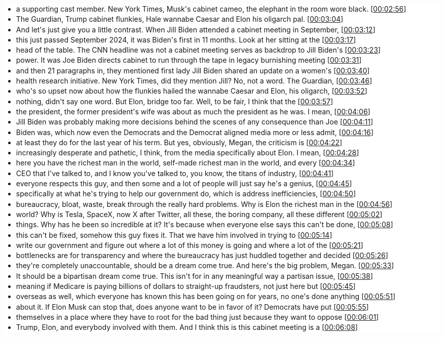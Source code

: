 *  a supporting cast member. New York Times, Musk's cabinet cameo, the elephant in the room wore black. [[00:02:56](https://www.youtube.com/watch?v=bGt4C2dxm2E&t=176.48s)]
*  The Guardian, Trump cabinet flunkies, Hale wannabe Caesar and Elon his oligarch pal. [[00:03:04](https://www.youtube.com/watch?v=bGt4C2dxm2E&t=184.24s)]
*  And let's just give you a little contrast. When Jill Biden attended a cabinet meeting in September, [[00:03:12](https://www.youtube.com/watch?v=bGt4C2dxm2E&t=192.4s)]
*  this just passed September 2024, it was Biden's first in 11 months. Look at her sitting at the [[00:03:17](https://www.youtube.com/watch?v=bGt4C2dxm2E&t=197.84s)]
*  head of the table. The CNN headline was not a cabinet meeting serves as backdrop to Jill Biden's [[00:03:23](https://www.youtube.com/watch?v=bGt4C2dxm2E&t=203.12s)]
*  power. It was Joe Biden directs cabinet to run through the tape in legacy burnishing meeting [[00:03:31](https://www.youtube.com/watch?v=bGt4C2dxm2E&t=211.36s)]
*  and then 21 paragraphs in, they mentioned first lady Jill Biden shared an update on a women's [[00:03:40](https://www.youtube.com/watch?v=bGt4C2dxm2E&t=220.32s)]
*  health research initiative. New York Times, did they mention Jill? No, not a word. The Guardian, [[00:03:46](https://www.youtube.com/watch?v=bGt4C2dxm2E&t=226.96s)]
*  who's so upset now about how the flunkies hailed the wannabe Caesar and Elon, his oligarch, [[00:03:52](https://www.youtube.com/watch?v=bGt4C2dxm2E&t=232.96s)]
*  nothing, didn't say one word. But Elon, bridge too far. Well, to be fair, I think that the [[00:03:57](https://www.youtube.com/watch?v=bGt4C2dxm2E&t=237.44s)]
*  the president, the former president's wife was about as much the president as he was. I mean, [[00:04:06](https://www.youtube.com/watch?v=bGt4C2dxm2E&t=246.48000000000002s)]
*  Jill Biden was probably making more decisions behind the scenes of any consequence than Joe [[00:04:11](https://www.youtube.com/watch?v=bGt4C2dxm2E&t=251.28s)]
*  Biden was, which now even the Democrats and the Democrat aligned media more or less admit, [[00:04:16](https://www.youtube.com/watch?v=bGt4C2dxm2E&t=256.48s)]
*  at least they do for the last year of his term. But yes, obviously, Megan, the criticism is [[00:04:22](https://www.youtube.com/watch?v=bGt4C2dxm2E&t=262.24s)]
*  increasingly desperate and pathetic, I think, from the media specifically about Elon. I mean, [[00:04:28](https://www.youtube.com/watch?v=bGt4C2dxm2E&t=268.96000000000004s)]
*  here you have the richest man in the world, self-made richest man in the world, and every [[00:04:34](https://www.youtube.com/watch?v=bGt4C2dxm2E&t=274.64s)]
*  CEO that I've talked to, and I know you've talked to, you know, the titans of industry, [[00:04:41](https://www.youtube.com/watch?v=bGt4C2dxm2E&t=281.12s)]
*  everyone respects this guy, and then some and a lot of people will just say he's a genius, [[00:04:45](https://www.youtube.com/watch?v=bGt4C2dxm2E&t=285.91999999999996s)]
*  specifically at what he's trying to help our government do, which is address inefficiencies, [[00:04:50](https://www.youtube.com/watch?v=bGt4C2dxm2E&t=290.96s)]
*  bureaucracy, bloat, waste, break through the really hard problems. Why is Elon the richest man in the [[00:04:56](https://www.youtube.com/watch?v=bGt4C2dxm2E&t=296.4s)]
*  world? Why is Tesla, SpaceX, now X after Twitter, all these, the boring company, all these different [[00:05:02](https://www.youtube.com/watch?v=bGt4C2dxm2E&t=302.16s)]
*  things. Why has he been so incredible at it? It's because when everyone else says this can't be done, [[00:05:08](https://www.youtube.com/watch?v=bGt4C2dxm2E&t=308.56s)]
*  this can't be fixed, somehow this guy fixes it. That we have him involved in trying to [[00:05:14](https://www.youtube.com/watch?v=bGt4C2dxm2E&t=314.0s)]
*  write our government and figure out where a lot of this money is going and where a lot of the [[00:05:21](https://www.youtube.com/watch?v=bGt4C2dxm2E&t=321.6s)]
*  bottlenecks are for transparency and where the bureaucracy has just huddled together and decided [[00:05:26](https://www.youtube.com/watch?v=bGt4C2dxm2E&t=326.96s)]
*  they're completely unaccountable, should be a dream come true. And here's the big problem, Megan. [[00:05:33](https://www.youtube.com/watch?v=bGt4C2dxm2E&t=333.68s)]
*  It should be a bipartisan dream come true. This isn't for in any meaningful way a partisan issue, [[00:05:38](https://www.youtube.com/watch?v=bGt4C2dxm2E&t=338.32s)]
*  meaning if Medicare is paying billions of dollars to straight-up fraudsters, not just here but [[00:05:45](https://www.youtube.com/watch?v=bGt4C2dxm2E&t=345.12s)]
*  overseas as well, which everyone has known this has been going on for years, no one's done anything [[00:05:51](https://www.youtube.com/watch?v=bGt4C2dxm2E&t=351.67999999999995s)]
*  about it. If Elon Musk can stop that, does anyone want to be in favor of it? Democrats have put [[00:05:55](https://www.youtube.com/watch?v=bGt4C2dxm2E&t=355.44s)]
*  themselves in a place where they have to root for the bad thing just because they want to oppose [[00:06:01](https://www.youtube.com/watch?v=bGt4C2dxm2E&t=361.92s)]
*  Trump, Elon, and everybody involved with them. And I think this is this cabinet meeting is a [[00:06:08](https://www.youtube.com/watch?v=bGt4C2dxm2E&t=368.08s)]
